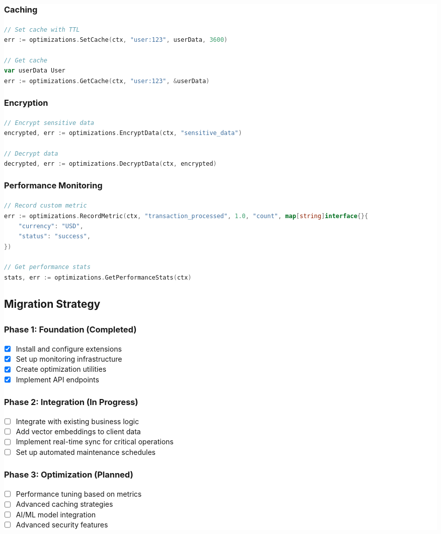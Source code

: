 ### Caching
```go
// Set cache with TTL
err := optimizations.SetCache(ctx, "user:123", userData, 3600)

// Get cache
var userData User
err := optimizations.GetCache(ctx, "user:123", &userData)
```

### Encryption
```go
// Encrypt sensitive data
encrypted, err := optimizations.EncryptData(ctx, "sensitive_data")

// Decrypt data
decrypted, err := optimizations.DecryptData(ctx, encrypted)
```

### Performance Monitoring
```go
// Record custom metric
err := optimizations.RecordMetric(ctx, "transaction_processed", 1.0, "count", map[string]interface{}{
    "currency": "USD",
    "status": "success",
})

// Get performance stats
stats, err := optimizations.GetPerformanceStats(ctx)
```

## Migration Strategy

### Phase 1: Foundation (Completed)
- [x] Install and configure extensions
- [x] Set up monitoring infrastructure
- [x] Create optimization utilities
- [x] Implement API endpoints

### Phase 2: Integration (In Progress)
- [ ] Integrate with existing business logic
- [ ] Add vector embeddings to client data
- [ ] Implement real-time sync for critical operations
- [ ] Set up automated maintenance schedules

### Phase 3: Optimization (Planned)
- [ ] Performance tuning based on metrics
- [ ] Advanced caching strategies
- [ ] AI/ML model integration
- [ ] Advanced security features
